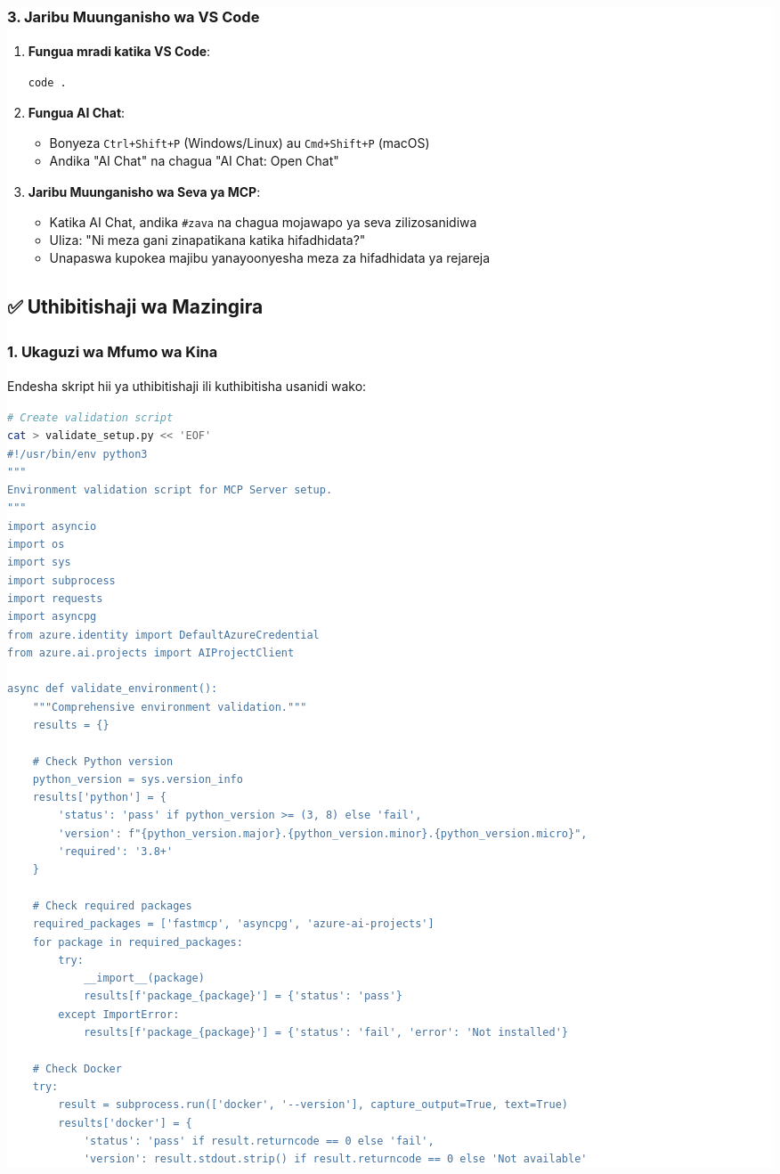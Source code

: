 ### 3. Jaribu Muunganisho wa VS Code

1. **Fungua mradi katika VS Code**:
   ```bash
   code .
   ```

2. **Fungua AI Chat**:
   - Bonyeza `Ctrl+Shift+P` (Windows/Linux) au `Cmd+Shift+P` (macOS)
   - Andika "AI Chat" na chagua "AI Chat: Open Chat"

3. **Jaribu Muunganisho wa Seva ya MCP**:
   - Katika AI Chat, andika `#zava` na chagua mojawapo ya seva zilizosanidiwa
   - Uliza: "Ni meza gani zinapatikana katika hifadhidata?"
   - Unapaswa kupokea majibu yanayoonyesha meza za hifadhidata ya rejareja

## ✅ Uthibitishaji wa Mazingira

### 1. Ukaguzi wa Mfumo wa Kina

Endesha skript hii ya uthibitishaji ili kuthibitisha usanidi wako:

```bash
# Create validation script
cat > validate_setup.py << 'EOF'
#!/usr/bin/env python3
"""
Environment validation script for MCP Server setup.
"""
import asyncio
import os
import sys
import subprocess
import requests
import asyncpg
from azure.identity import DefaultAzureCredential
from azure.ai.projects import AIProjectClient

async def validate_environment():
    """Comprehensive environment validation."""
    results = {}
    
    # Check Python version
    python_version = sys.version_info
    results['python'] = {
        'status': 'pass' if python_version >= (3, 8) else 'fail',
        'version': f"{python_version.major}.{python_version.minor}.{python_version.micro}",
        'required': '3.8+'
    }
    
    # Check required packages
    required_packages = ['fastmcp', 'asyncpg', 'azure-ai-projects']
    for package in required_packages:
        try:
            __import__(package)
            results[f'package_{package}'] = {'status': 'pass'}
        except ImportError:
            results[f'package_{package}'] = {'status': 'fail', 'error': 'Not installed'}
    
    # Check Docker
    try:
        result = subprocess.run(['docker', '--version'], capture_output=True, text=True)
        results['docker'] = {
            'status': 'pass' if result.returncode == 0 else 'fail',
            'version': result.stdout.strip() if result.returncode == 0 else 'Not available'
```